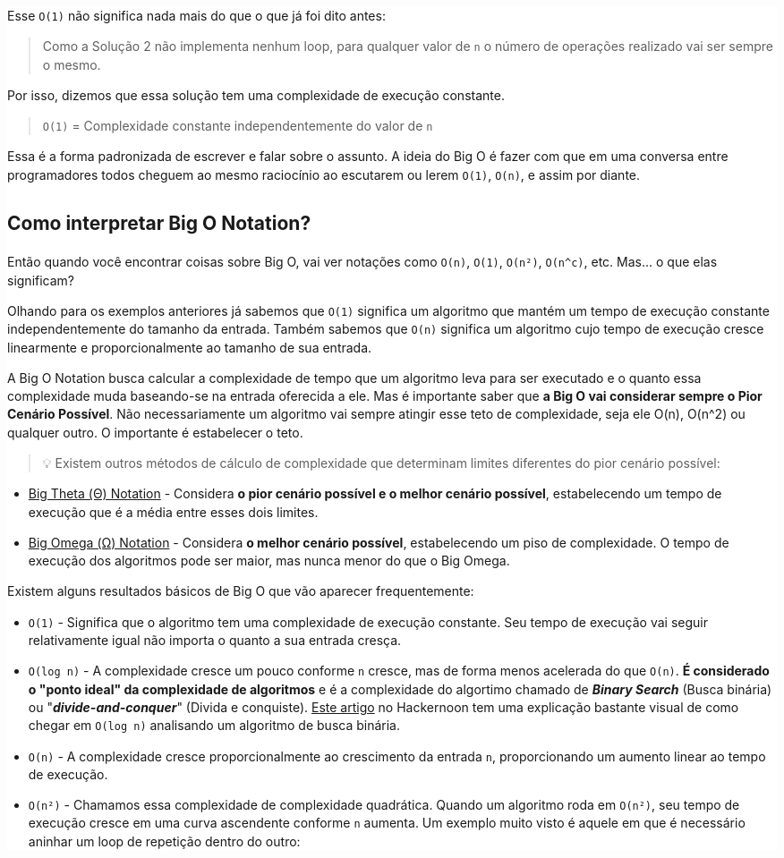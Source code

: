 Esse `O(1)` não significa nada mais do que o que já foi dito antes:

> Como a Solução 2 não implementa nenhum loop, para qualquer valor de `n` o número de operações realizado vai ser sempre o mesmo.

Por isso, dizemos que essa solução tem uma complexidade de execução constante.

> `O(1)` = Complexidade constante independentemente do valor de `n`

Essa é a forma padronizada de escrever e falar sobre o assunto. A ideia do Big O é fazer com que em uma conversa entre programadores todos cheguem ao mesmo raciocínio ao escutarem ou lerem `O(1)`, `O(n)`, e assim por diante.

## Como interpretar Big O Notation?

Então quando você encontrar coisas sobre Big O, vai ver notações como `O(n)`, `O(1)`, `O(n²)`, `O(n^c)`, etc. Mas... o que elas significam?

Olhando para os exemplos anteriores já sabemos que `O(1)` significa um algoritmo que mantém um tempo de execução constante independentemente do tamanho da entrada. Também sabemos que `O(n)` significa um algoritmo cujo tempo de execução cresce linearmente e proporcionalmente ao tamanho de sua entrada.

A Big O Notation busca calcular a complexidade de tempo que um algoritmo leva para ser executado e o quanto essa complexidade muda baseando-se na entrada oferecida a ele. Mas é importante saber que **a Big O vai considerar sempre o Pior Cenário Possível**. Não necessariamente um algoritmo vai sempre atingir esse teto de complexidade, seja ele O(n), O(n^2) ou qualquer outro. O importante é estabelecer o teto.

> 💡 Existem outros métodos de cálculo de complexidade que determinam limites diferentes do pior cenário possível:

* [Big Theta (Θ) Notation](https://www.khanacademy.org/computing/computer-science/algorithms/asymptotic-notation/a/big-big-theta-notation) - Considera **o pior cenário possível e o melhor cenário possível**, estabelecendo um tempo de execução que é a média entre esses dois limites.
    
* [Big Omega (Ω) Notation](https://www.khanacademy.org/computing/computer-science/algorithms/asymptotic-notation/a/big-big-omega-notation) - Considera **o melhor cenário possível**, estabelecendo um piso de complexidade. O tempo de execução dos algoritmos pode ser maior, mas nunca menor do que o Big Omega.
    

Existem alguns resultados básicos de Big O que vão aparecer frequentemente:

* `O(1)` - Significa que o algoritmo tem uma complexidade de execução constante. Seu tempo de execução vai seguir relativamente igual não importa o quanto a sua entrada cresça.
    
* `O(log n)` - A complexidade cresce um pouco conforme `n` cresce, mas de forma menos acelerada do que `O(n)`. **É considerado o "ponto ideal" da complexidade de algoritmos** e é a complexidade do algortimo chamado de ***Binary Search*** (Busca binária) ou "***divide-and-conquer***" (Divida e conquiste). [Este artigo](https://hackernoon.com/what-does-the-time-complexity-o-log-n-actually-mean-45f94bb5bfbf) no Hackernoon tem uma explicação bastante visual de como chegar em `O(log n)` analisando um algoritmo de busca binária.
    
* `O(n)` - A complexidade cresce proporcionalmente ao crescimento da entrada `n`, proporcionando um aumento linear ao tempo de execução.
    
* `O(n²)` - Chamamos essa complexidade de complexidade quadrática. Quando um algoritmo roda em `O(n²)`, seu tempo de execução cresce em uma curva ascendente conforme `n` aumenta. Um exemplo muito visto é aquele em que é necessário aninhar um loop de repetição dentro do outro:
    